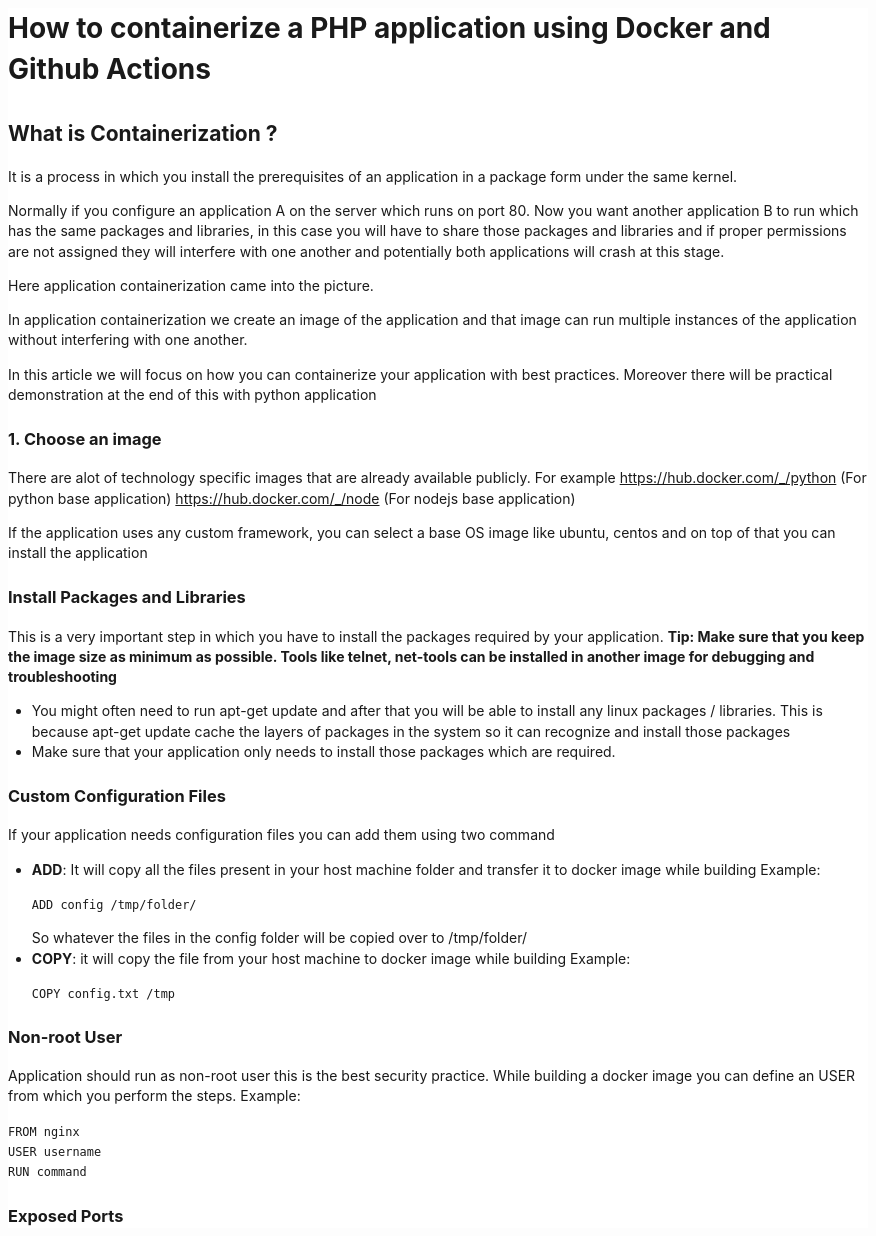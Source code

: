 # How to containerize a PHP application using Docker and Github Actions

## What is Containerization ?
It is a process in which you install the prerequisites of an application in a package form under the same kernel.

Normally if you configure an application A on the server which runs on port 80. Now you want another application B to run which has the same packages and libraries, in this case you will have to share those packages and libraries and if proper permissions are not assigned they will interfere with one another and potentially both applications will crash at this stage.

Here application containerization came into the picture.

In application containerization we create an image of the application and that image can run multiple instances of the application without interfering with one another.

In this article we will focus on how you can containerize your application with best practices. Moreover there will be practical demonstration at the end of this with python application

### 1. Choose an image
There are alot of technology specific images that are already available publicly. For example 
https://hub.docker.com/_/python (For python base application)
https://hub.docker.com/_/node (For nodejs base application)

If the application uses any custom framework, you can select a base OS image like ubuntu, centos and on top of that you can install the application

### Install Packages and Libraries
This is a very important step in which you have to install the packages required by your application.
**Tip: Make sure that you keep the image size as minimum as possible. Tools like telnet, net-tools can be installed in another image for debugging and troubleshooting**
- You might often need to run apt-get update and after that you will be able to install any linux packages / libraries. This is because apt-get update cache the layers of packages in the system so it can recognize and install those packages
- Make sure that your application only needs to install those packages which are required.

### Custom Configuration Files
If your application needs configuration files you can add them using two command
- **ADD**: It will copy all the files present in your host machine folder and transfer it to docker image while building
Example: 
    ```
    ADD config /tmp/folder/
    ```
    So whatever the files in the config folder will be copied over to /tmp/folder/
- **COPY**: it will copy the file from your host machine to docker image while building
Example: 
    ```
    COPY config.txt /tmp
    ```
### Non-root User
Application should run as non-root user this is the best security practice. While building a docker image you can define an USER from which you perform the steps.
Example:
```
FROM nginx
USER username
RUN command
```
### Exposed Ports